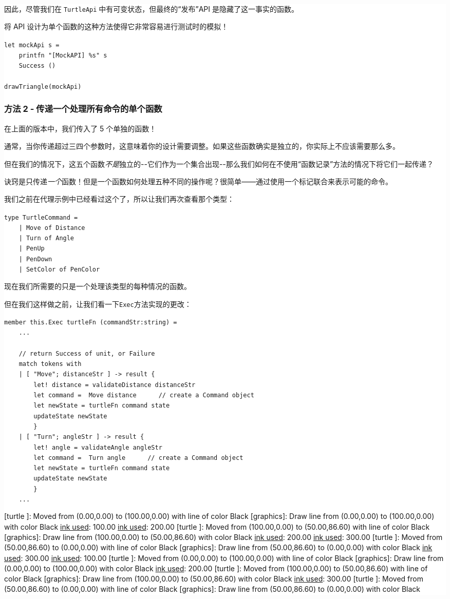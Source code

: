 因此，尽管我们在 `TurtleApi` 中有可变状态，但最终的“发布”API 是隐藏了这一事实的函数。

将 API 设计为单个函数的这种方法使得它非常容易进行测试时的模拟！

```
let mockApi s = 
    printfn "[MockAPI] %s" s
    Success ()

drawTriangle(mockApi) 
```

### 方法 2 - 传递一个处理所有命令的单个函数

在上面的版本中，我们传入了 5 个单独的函数！

通常，当你传递超过三四个参数时，这意味着你的设计需要调整。如果这些函数确实是独立的，你实际上不应该需要那么多。

但在我们的情况下，这五个函数*不是*独立的--它们作为一个集合出现--那么我们如何在不使用“函数记录”方法的情况下将它们一起传递？

诀窍是只传递*一个*函数！但是一个函数如何处理五种不同的操作呢？很简单——通过使用一个标记联合来表示可能的命令。

我们之前在代理示例中已经看过这个了，所以让我们再次查看那个类型：

```
type TurtleCommand = 
    | Move of Distance 
    | Turn of Angle
    | PenUp
    | PenDown
    | SetColor of PenColor 
```

现在我们所需要的只是一个处理该类型的每种情况的函数。

但在我们这样做之前，让我们看一下`Exec`方法实现的更改：

```
member this.Exec turtleFn (commandStr:string) = 
    ...

    // return Success of unit, or Failure
    match tokens with
    | [ "Move"; distanceStr ] -> result {
        let! distance = validateDistance distanceStr 
        let command =  Move distance      // create a Command object
        let newState = turtleFn command state
        updateState newState
        }
    | [ "Turn"; angleStr ] -> result {
        let! angle = validateAngle angleStr 
        let command =  Turn angle      // create a Command object
        let newState = turtleFn command state
        updateState newState
        }
    ... 
```


[ink used]: 100.00
[turtle  ]: Moved from (0.00,0.00) to (100.00,0.00) with line of color Black
[graphics]: Draw line from (0.00,0.00) to (100.00,0.00) with color Black
[ink used]: 100.00
[ink used]: 200.00
[turtle  ]: Moved from (100.00,0.00) to (50.00,86.60) with line of color Black
[graphics]: Draw line from (100.00,0.00) to (50.00,86.60) with color Black
[ink used]: 200.00
[ink used]: 300.00
[turtle  ]: Moved from (50.00,86.60) to (0.00,0.00) with line of color Black
[graphics]: Draw line from (50.00,86.60) to (0.00,0.00) with color Black
[ink used]: 300.00 
[ink used]: 100.00
[turtle  ]: Moved from (0.00,0.00) to (100.00,0.00) with line of color Black
[graphics]: Draw line from (0.00,0.00) to (100.00,0.00) with color Black
[ink used]: 200.00
[turtle  ]: Moved from (100.00,0.00) to (50.00,86.60) with line of color Black
[graphics]: Draw line from (100.00,0.00) to (50.00,86.60) with color Black
[ink used]: 300.00
[turtle  ]: Moved from (50.00,86.60) to (0.00,0.00) with line of color Black
[graphics]: Draw line from (50.00,86.60) to (0.00,0.00) with color Black 